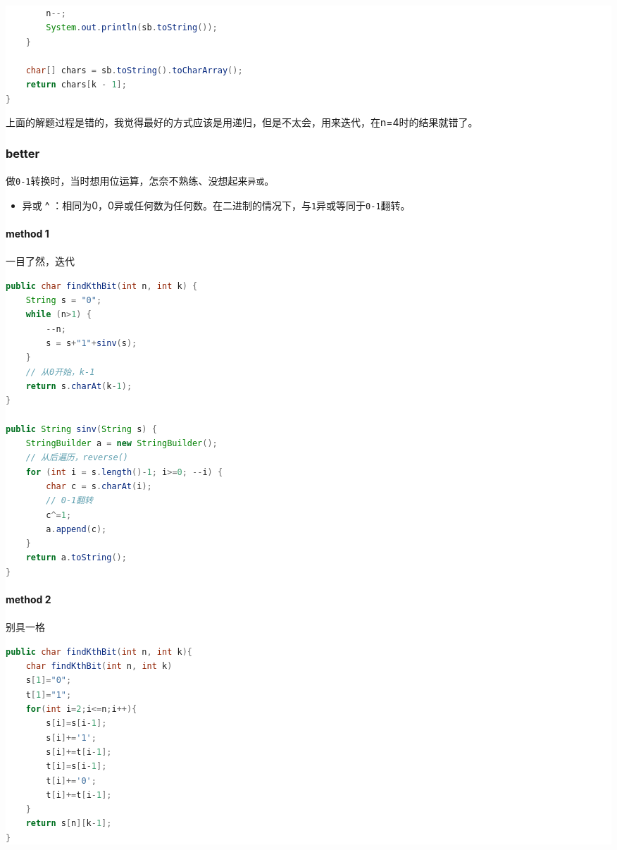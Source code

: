 ```java
        n--;
        System.out.println(sb.toString());
    }

    char[] chars = sb.toString().toCharArray();
    return chars[k - 1];
}
```

上面的解题过程是错的，我觉得最好的方式应该是用递归，但是不太会，用来迭代，在n=4时的结果就错了。

### better

做`0-1`转换时，当时想用位运算，怎奈不熟练、没想起来`异或`。

- 异或 ^ ：相同为0，0异或任何数为任何数。在二进制的情况下，与`1`异或等同于`0-1`翻转。

#### method 1

一目了然，迭代

```java
public char findKthBit(int n, int k) {
    String s = "0";
    while (n>1) {
        --n;
        s = s+"1"+sinv(s);
    }
    // 从0开始，k-1
    return s.charAt(k-1);
}

public String sinv(String s) {
    StringBuilder a = new StringBuilder();
    // 从后遍历，reverse()
    for (int i = s.length()-1; i>=0; --i) {
        char c = s.charAt(i);
        // 0-1翻转
        c^=1;
        a.append(c);
    }
    return a.toString();
}
```

#### method 2

别具一格

```java
public char findKthBit(int n, int k){
    char findKthBit(int n, int k) 
    s[1]="0";
    t[1]="1";
    for(int i=2;i<=n;i++){
        s[i]=s[i-1];
        s[i]+='1';
        s[i]+=t[i-1];
        t[i]=s[i-1];
        t[i]+='0';
        t[i]+=t[i-1];
    }
    return s[n][k-1];
}
```
